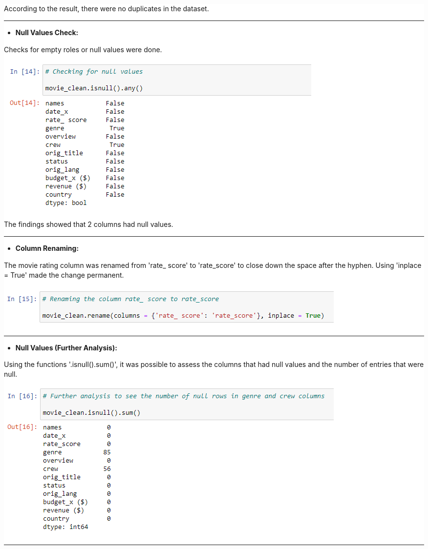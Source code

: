 According to the result, there were no duplicates in the dataset.

---

* **Null Values Check:**
  
Checks for empty roles or null values were done.

![](Null_Values.png)

The findings showed that 2 columns had null values.

---

* **Column Renaming:**

The movie rating column was renamed from 'rate_ score' to 'rate_score' to close down the space after the hyphen. Using 'inplace = True' made the change permanent. 

![](Column_Renaming.png)

---

* **Null Values (Further Analysis):**

Using the functions '.isnull().sum()', it was possible to assess the columns that had null values and the number of entries that were null.

![](https://github.com/iprincewill3/IMDb-Analysis/blob/main/Null_Values__Further_Analysis.png)

---